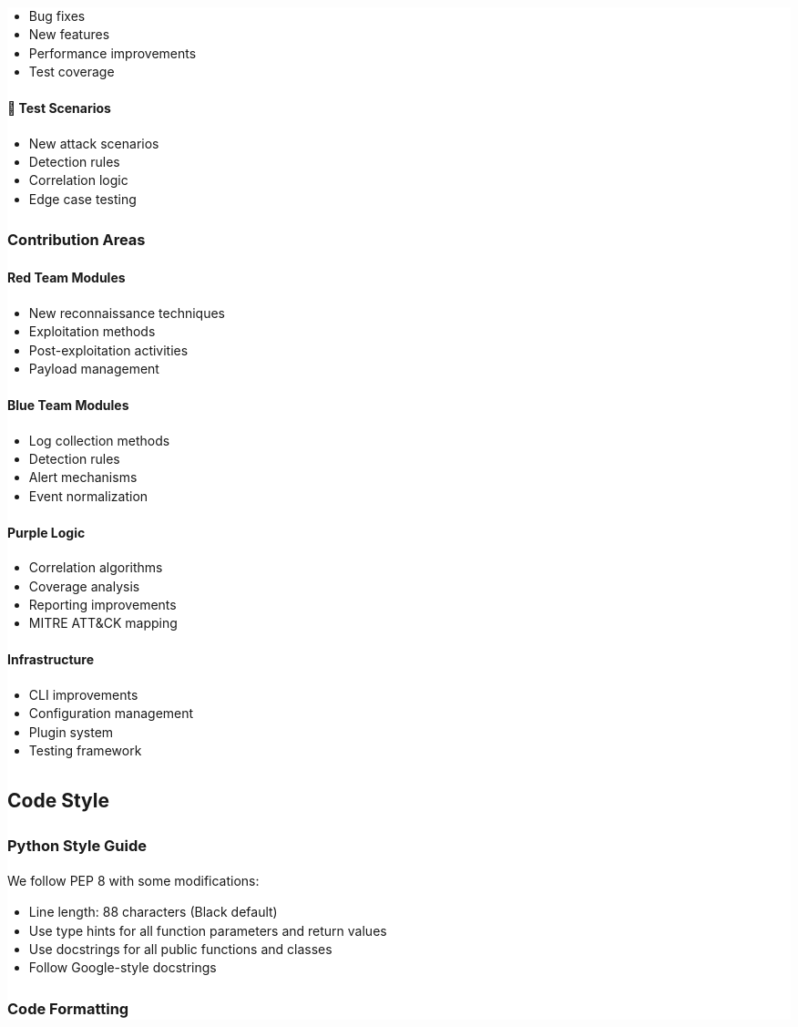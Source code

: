 - Bug fixes
- New features
- Performance improvements
- Test coverage

#### 🧪 Test Scenarios

- New attack scenarios
- Detection rules
- Correlation logic
- Edge case testing

### Contribution Areas

#### Red Team Modules

- New reconnaissance techniques
- Exploitation methods
- Post-exploitation activities
- Payload management

#### Blue Team Modules

- Log collection methods
- Detection rules
- Alert mechanisms
- Event normalization

#### Purple Logic

- Correlation algorithms
- Coverage analysis
- Reporting improvements
- MITRE ATT&CK mapping

#### Infrastructure

- CLI improvements
- Configuration management
- Plugin system
- Testing framework

## Code Style

### Python Style Guide

We follow PEP 8 with some modifications:

- Line length: 88 characters (Black default)
- Use type hints for all function parameters and return values
- Use docstrings for all public functions and classes
- Follow Google-style docstrings

### Code Formatting
